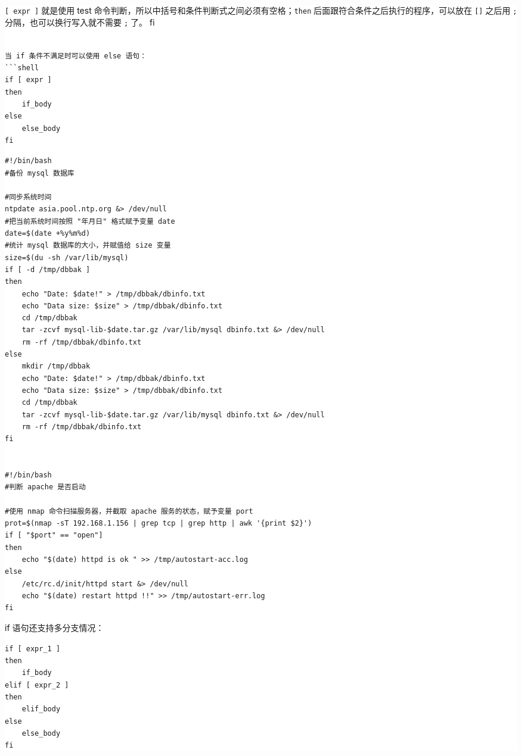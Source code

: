 ```[ expr ]``` 就是使用 test 命令判断，所以中括号和条件判断式之间必须有空格；```then``` 后面跟符合条件之后执行的程序，可以放在 ```[]``` 之后用 ```;``` 分隔，也可以换行写入就不需要 ```;``` 了。
fi
```

当 if 条件不满足时可以使用 else 语句：
```shell
if [ expr ]
then
    if_body
else
    else_body
fi
```
```shell
#!/bin/bash
#备份 mysql 数据库
				
#同步系统时间
ntpdate asia.pool.ntp.org &> /dev/null
#把当前系统时间按照 "年月日" 格式赋予变量 date
date=$(date +%y%m%d)
#统计 mysql 数据库的大小，并赋值给 size 变量
size=$(du -sh /var/lib/mysql)
if [ -d /tmp/dbbak ]
then
    echo "Date: $date!" > /tmp/dbbak/dbinfo.txt
    echo "Data size: $size" > /tmp/dbbak/dbinfo.txt
    cd /tmp/dbbak
    tar -zcvf mysql-lib-$date.tar.gz /var/lib/mysql dbinfo.txt &> /dev/null
	rm -rf /tmp/dbbak/dbinfo.txt
else
    mkdir /tmp/dbbak
    echo "Date: $date!" > /tmp/dbbak/dbinfo.txt
    echo "Data size: $size" > /tmp/dbbak/dbinfo.txt
    cd /tmp/dbbak
    tar -zcvf mysql-lib-$date.tar.gz /var/lib/mysql dbinfo.txt &> /dev/null
	rm -rf /tmp/dbbak/dbinfo.txt
fi


#!/bin/bash
#判断 apache 是否启动
				
#使用 nmap 命令扫描服务器，并截取 apache 服务的状态，赋予变量 port
prot=$(nmap -sT 192.168.1.156 | grep tcp | grep http | awk '{print $2}')
if [ "$port" == "open"]
then
    echo "$(date) httpd is ok " >> /tmp/autostart-acc.log
else
    /etc/rc.d/init/httpd start &> /dev/null
    echo "$(date) restart httpd !!" >> /tmp/autostart-err.log
fi
```
if 语句还支持多分支情况：
```shell
if [ expr_1 ]
then
    if_body
elif [ expr_2 ]
then
    elif_body
else
    else_body
fi
```
```shell
```